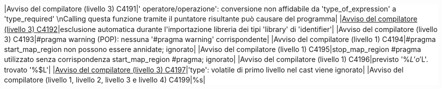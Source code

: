 |Avviso del compilatore (livello 3) C4191|' operatore/operazione': conversione non affidabile da 'type_of_expression' a 'type_required' \nCalling questa funzione tramite il puntatore risultante può causare del programma|
|[Avviso del compilatore (livello 3) C4192](../../error-messages/compiler-warnings/compiler-warning-level-3-c4192.md)|esclusione automatica durante l'importazione libreria dei tipi 'library' di 'identifier'|
|Avviso del compilatore (livello 3) C4193|#pragma warning (POP): nessuna '#pragma warning' corrispondente|
|Avviso del compilatore (livello 1) C4194|#pragma start_map_region non possono essere annidate; ignorato|
|Avviso del compilatore (livello 1) C4195|stop_map_region #pragma utilizzato senza corrispondenza start_map_region #pragma; ignorato|
|Avviso del compilatore (livello 1) C4196|previsto '%$L' o '%$L'. trovato '%$L'|
|[Avviso del compilatore (livello 3) C4197](../../error-messages/compiler-warnings/compiler-warning-level-3-c4197.md)|'type': volatile di primo livello nel cast viene ignorato|
|Avviso del compilatore (livello 1, livello 2, livello 3 e livello 4) C4199|%s|
